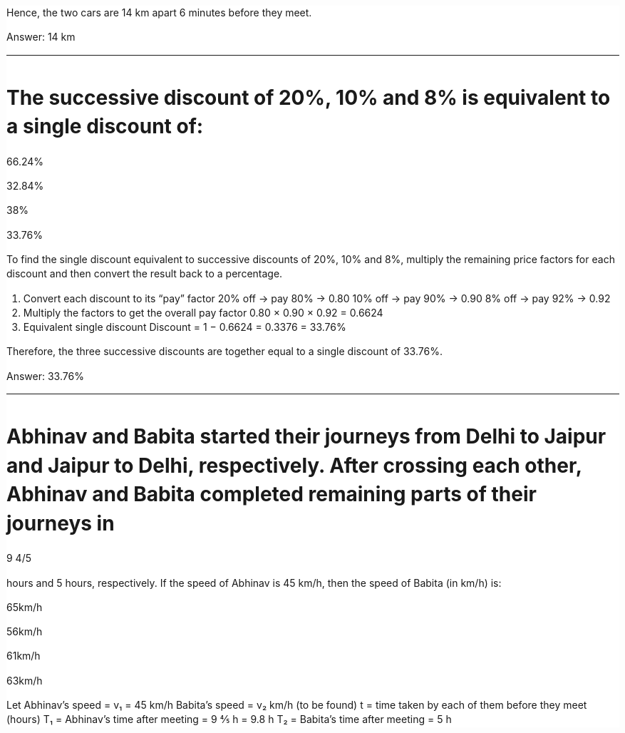 Hence, the two cars are 14 km apart 6 minutes before they meet.

Answer: 14 km

---

# The successive discount of 20%, 10% and 8% is equivalent to a single discount of:

66.24%

32.84%

38%

33.76%

To find the single discount equivalent to successive discounts of 20%, 10% and 8%, multiply the remaining price factors for each discount and then convert the result back to a percentage.

1. Convert each discount to its “pay” factor
20% off  → pay 80%  → 0.80
10% off  → pay 90%  → 0.90
8% off   → pay 92%  → 0.92
2. Multiply the factors to get the overall pay factor
0.80 × 0.90 × 0.92 = 0.6624
3. Equivalent single discount
Discount = 1 − 0.6624 = 0.3376 = 33.76%

Therefore, the three successive discounts are together equal to a single discount of 33.76%.

Answer: 33.76%

---

# Abhinav and Babita started their journeys from Delhi to Jaipur and Jaipur to Delhi, respectively. After crossing each other, Abhinav and Babita completed remaining parts of their journeys in

9
4/5

hours and 5 hours, respectively. If the speed of Abhinav is 45 km/h, then the speed of Babita (in km/h) is:

65km/h

56km/h

61km/h

63km/h

Let
Abhinav’s speed = v₁ = 45 km/h
Babita’s speed = v₂ km/h (to be found)
t  = time taken by each of them before they meet (hours)
T₁ = Abhinav’s time after meeting = 9 4⁄5 h = 9.8 h
T₂ = Babita’s time after meeting  = 5 h
